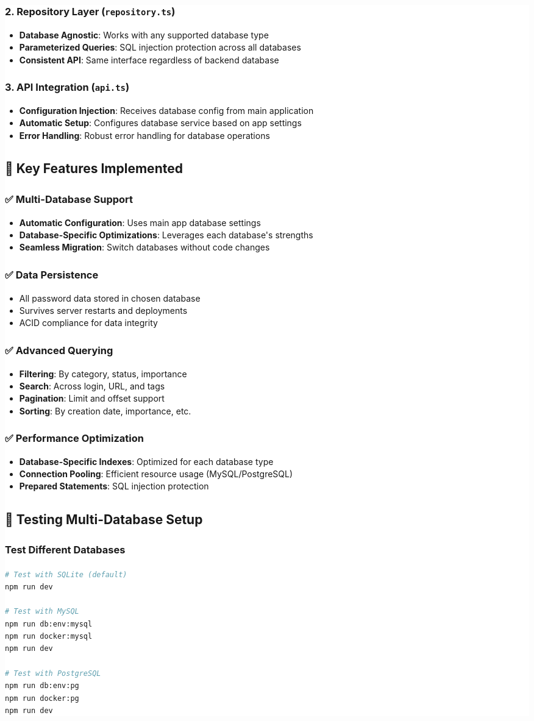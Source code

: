 ### **2. Repository Layer (`repository.ts`)**

- **Database Agnostic**: Works with any supported database type
- **Parameterized Queries**: SQL injection protection across all databases
- **Consistent API**: Same interface regardless of backend database

### **3. API Integration (`api.ts`)**

- **Configuration Injection**: Receives database config from main application
- **Automatic Setup**: Configures database service based on app settings
- **Error Handling**: Robust error handling for database operations

## 🔧 **Key Features Implemented**

### **✅ Multi-Database Support**

- **Automatic Configuration**: Uses main app database settings
- **Database-Specific Optimizations**: Leverages each database's strengths
- **Seamless Migration**: Switch databases without code changes

### **✅ Data Persistence**

- All password data stored in chosen database
- Survives server restarts and deployments
- ACID compliance for data integrity

### **✅ Advanced Querying**

- **Filtering**: By category, status, importance
- **Search**: Across login, URL, and tags
- **Pagination**: Limit and offset support
- **Sorting**: By creation date, importance, etc.

### **✅ Performance Optimization**

- **Database-Specific Indexes**: Optimized for each database type
- **Connection Pooling**: Efficient resource usage (MySQL/PostgreSQL)
- **Prepared Statements**: SQL injection protection

## 🧪 **Testing Multi-Database Setup**

### **Test Different Databases**

```bash
# Test with SQLite (default)
npm run dev

# Test with MySQL
npm run db:env:mysql
npm run docker:mysql
npm run dev

# Test with PostgreSQL
npm run db:env:pg
npm run docker:pg
npm run dev
```
